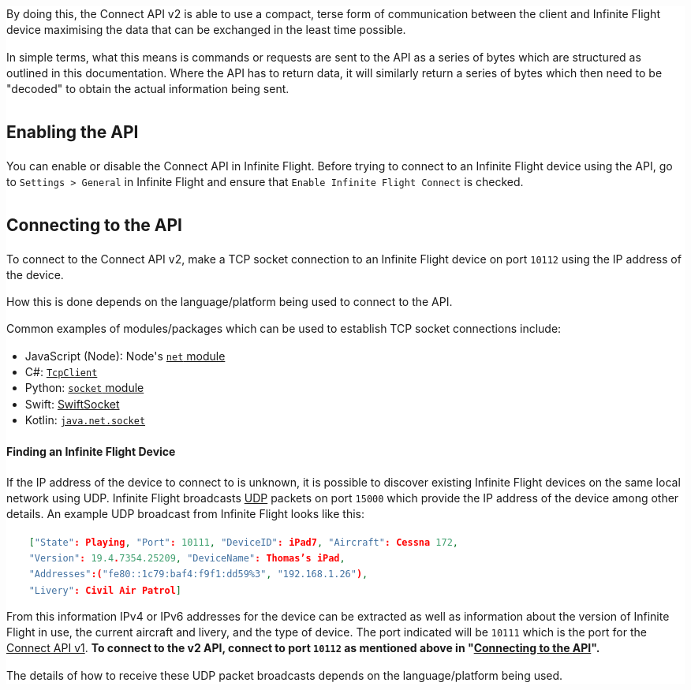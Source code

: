 By doing this, the Connect API v2 is able to use a compact, terse form of communication between the client and Infinite Flight device maximising the data that can be exchanged in the least time possible.

In simple terms, what this means is commands or requests are sent to the API as a series of bytes which are structured as outlined in this documentation. Where the API has to return data, it will similarly return a series of bytes which then need to be "decoded" to obtain the actual information being sent.

## Enabling the API

You can enable or disable the Connect API in Infinite Flight. Before trying to connect to an Infinite Flight device using the API, go to `Settings > General` in Infinite Flight and ensure that `Enable Infinite Flight Connect` is checked.

## Connecting to the API

To connect to the Connect API v2, make a TCP socket connection to an Infinite Flight device on port `10112` using the IP address of the device.

How this is done depends on the language/platform being used to connect to the API.

Common examples of modules/packages which can be used to establish TCP socket connections include:

* JavaScript (Node): Node's [`net` module](https://nodejs.org/api/net.html)
* C#: [`TcpClient`](https://docs.microsoft.com/en-us/dotnet/api/system.net.sockets.tcpclient?view=net-6.0)
* Python: [`socket` module](https://docs.python.org/3/library/socket.html)
* Swift: [SwiftSocket](https://github.com/swiftsocket/SwiftSocket)
* Kotlin: [`java.net.socket`](https://sylhare.github.io/2020/04/07/Kotlin-tcp-socket-example.html)

#### Finding an Infinite Flight Device

If the IP address of the device to connect to is unknown, it is possible to discover existing Infinite Flight devices on the same local network using UDP. Infinite Flight broadcasts [UDP](https://www.cloudflare.com/en-gb/learning/ddos/glossary/user-datagram-protocol-udp/) packets on port `15000` which provide the IP address of the device among other details. An example UDP broadcast from Infinite Flight looks like this:

```json
    ["State": Playing, "Port": 10111, "DeviceID": iPad7, "Aircraft": Cessna 172,
    "Version": 19.4.7354.25209, "DeviceName": Thomas’s iPad,
    "Addresses":("fe80::1c79:baf4:f9f1:dd59%3", "192.168.1.26"),
    "Livery": Civil Air Patrol]
```

From this information IPv4 or IPv6 addresses for the device can be extracted as well as information about the version of Infinite Flight in use, the current aircraft and livery, and the type of device. The port indicated will be `10111` which is the port for the [Connect API v1](https://infiniteflight.com/guide/developer-reference/connect-api/version-1). **To connect to the v2 API, connect to port `10112` as mentioned above in "[Connecting to the API](#connecting-to-the-api)".**

The details of how to receive these UDP packet broadcasts depends on the language/platform being used.
